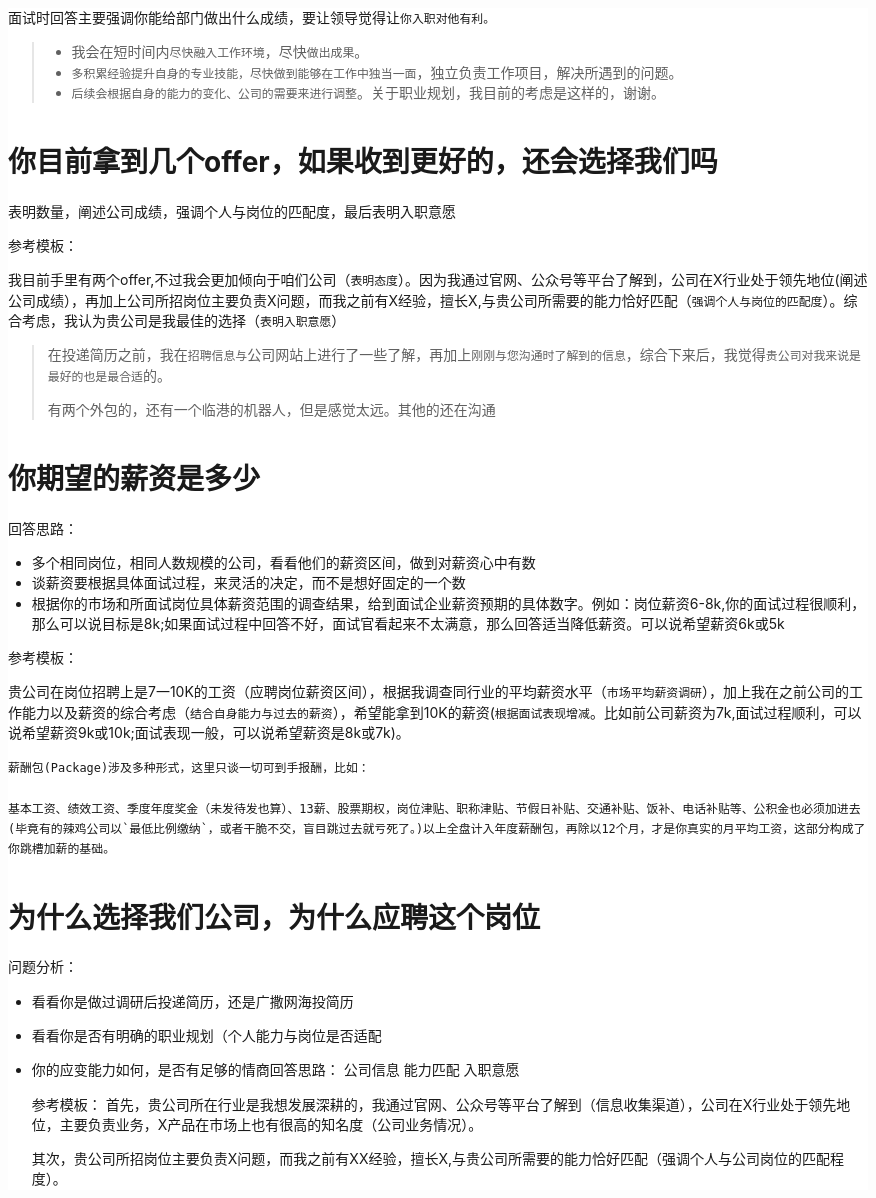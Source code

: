 面试时回答主要强调你能给部门做出什么成绩，要让领导觉得让`你入职对他有利。`

> - 我会在短时间内`尽快融入工作环境`，尽快`做出成果`。
> - `多积累经验提升自身的专业技能，尽快做到能够在工作中独当一面`，独立负责工作项目，解决所遇到的问题。
> - `后续会根据自身的能力的变化、公司的需要来进行调整`。关于职业规划，我目前的考虑是这样的，谢谢。

# 你目前拿到几个offer，如果收到更好的，还会选择我们吗

表明数量，阐述公司成绩，强调个人与岗位的匹配度，最后表明入职意愿

参考模板：

我目前手里有两个offer,不过我会更加倾向于咱们公司（`表明态度`）。因为我通过官网、公众号等平台了解到，公司在X行业处于领先地位(阐述公司成绩），再加上公司所招岗位主要负责X问题，而我之前有X经验，擅长X,与贵公司所需要的能力恰好匹配（`强调个人与岗位的匹配度`）。综合考虑，我认为贵公司是我最佳的选择（`表明入职意愿`）

> 在投递简历之前，我在`招聘信息与`公司网站上进行了一些了解，再加上`刚刚与您沟通时了解到的信息`，综合下来后，我觉得`贵公司对我来说是最好的也是最合适`的。
>
> 有两个外包的，还有一个临港的机器人，但是感觉太远。其他的还在沟通



# 你期望的薪资是多少

回答思路：

- 多个相同岗位，相同人数规模的公司，看看他们的薪资区间，做到对薪资心中有数
- 谈薪资要根据具体面试过程，来灵活的决定，而不是想好固定的一个数
- 根据你的市场和所面试岗位具体薪资范围的调查结果，给到面试企业薪资预期的具体数字。例如：岗位薪资6-8k,你的面试过程很顺利，那么可以说目标是8k;如果面试过程中回答不好，面试官看起来不太满意，那么回答适当降低薪资。可以说希望薪资6k或5k

参考模板：

贵公司在岗位招聘上是7一10K的工资（应聘岗位薪资区间），根据我调查同行业的平均薪资水平（`市场平均薪资调研`），加上我在之前公司的工作能力以及薪资的综合考虑（`结合自身能力与过去的薪资`），希望能拿到10K的薪资(`根据面试表现增减`。比如前公司薪资为7k,面试过程顺利，可以说希望薪资9k或10k;面试表现一般，可以说希望薪资是8k或7k)。

```
薪酬包(Package)涉及多种形式，这里只谈一切可到手报酬，比如：

基本工资、绩效工资、季度年度奖金（未发待发也算）、13薪、股票期权，岗位津贴、职称津贴、节假日补贴、交通补贴、饭补、电话补贴等、公积金也必须加进去(毕竟有的辣鸡公司以`最低比例缴纳`，或者干脆不交，盲目跳过去就亏死了。)以上全盘计入年度薪酬包，再除以12个月，才是你真实的月平均工资，这部分构成了你跳槽加薪的基础。
```

# 为什么选择我们公司，为什么应聘这个岗位

问题分析：

- 看看你是做过调研后投递简历，还是广撒网海投简历
- 看看你是否有明确的职业规划（个人能力与岗位是否适配
- 你的应变能力如何，是否有足够的情商回答思路：
  公司信息 能力匹配 入职意愿

  参考模板：
  首先，贵公司所在行业是我想发展深耕的，我通过官网、公众号等平台了解到（信息收集渠道），公司在X行业处于领先地位，主要负责业务，X产品在市场上也有很高的知名度（公司业务情况）。

  其次，贵公司所招岗位主要负责X问题，而我之前有XX经验，擅长X,与贵公司所需要的能力恰好匹配（强调个人与公司岗位的匹配程度）。
